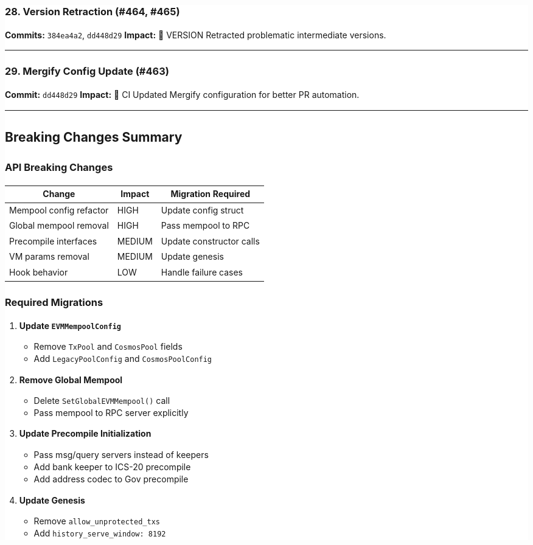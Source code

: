 
### 28. Version Retraction (#464, #465)

**Commits:** `384ea4a2`, `dd448d29`
**Impact:** 🔧 VERSION
Retracted problematic intermediate versions.

---

### 29. Mergify Config Update (#463)

**Commit:** `dd448d29`
**Impact:** 🔧 CI
Updated Mergify configuration for better PR automation.

---

## Breaking Changes Summary

### API Breaking Changes

| Change                  | Impact | Migration Required       |
| ----------------------- | ------ | ------------------------ |
| Mempool config refactor | HIGH   | Update config struct     |
| Global mempool removal  | HIGH   | Pass mempool to RPC      |
| Precompile interfaces   | MEDIUM | Update constructor calls |
| VM params removal       | MEDIUM | Update genesis           |
| Hook behavior           | LOW    | Handle failure cases     |

### Required Migrations

1. **Update `EVMMempoolConfig`**

   - Remove `TxPool` and `CosmosPool` fields
   - Add `LegacyPoolConfig` and `CosmosPoolConfig`

2. **Remove Global Mempool**

   - Delete `SetGlobalEVMMempool()` call
   - Pass mempool to RPC server explicitly

3. **Update Precompile Initialization**

   - Pass msg/query servers instead of keepers
   - Add bank keeper to ICS-20 precompile
   - Add address codec to Gov precompile

4. **Update Genesis**

   - Remove `allow_unprotected_txs`
   - Add `history_serve_window: 8192`
